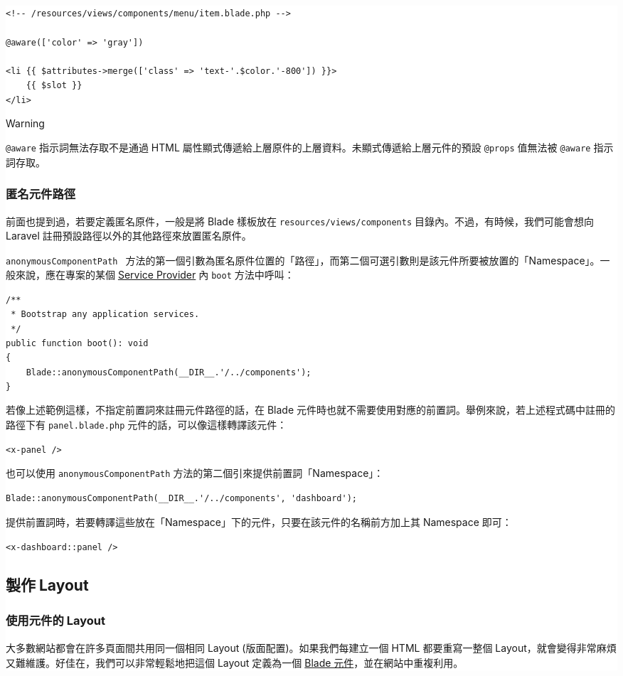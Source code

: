 ```blade
<!-- /resources/views/components/menu/item.blade.php -->

@aware(['color' => 'gray'])

<li {{ $attributes->merge(['class' => 'text-'.$color.'-800']) }}>
    {{ $slot }}
</li>
```
> [!WARNING]  
> `@aware` 指示詞無法存取不是通過 HTML 屬性顯式傳遞給上層原件的上層資料。未顯式傳遞給上層元件的預設 `@props` 值無法被 `@aware` 指示詞存取。

<a name="anonymous-component-paths"></a>

### 匿名元件路徑

前面也提到過，若要定義匿名原件，一般是將 Blade 樣板放在 `resources/views/components` 目錄內。不過，有時候，我們可能會想向 Laravel 註冊預設路徑以外的其他路徑來放置匿名原件。

`anonymousComponentPath ` 方法的第一個引數為匿名原件位置的「路徑」，而第二個可選引數則是該元件所要被放置的「Namespace」。一般來說，應在專案的某個 [Service Provider](/docs/{{version}}/providers) 內 `boot` 方法中呼叫：

    /**
     * Bootstrap any application services.
     */
    public function boot(): void
    {
        Blade::anonymousComponentPath(__DIR__.'/../components');
    }
若像上述範例這樣，不指定前置詞來註冊元件路徑的話，在 Blade 元件時也就不需要使用對應的前置詞。舉例來說，若上述程式碼中註冊的路徑下有 `panel.blade.php` 元件的話，可以像這樣轉譯該元件：

```blade
<x-panel />
```
也可以使用 `anonymousComponentPath` 方法的第二個引來提供前置詞「Namespace」：

    Blade::anonymousComponentPath(__DIR__.'/../components', 'dashboard');
提供前置詞時，若要轉譯這些放在「Namespace」下的元件，只要在該元件的名稱前方加上其 Namespace 即可：

```blade
<x-dashboard::panel />
```
<a name="building-layouts"></a>

## 製作 Layout

<a name="layouts-using-components"></a>

### 使用元件的 Layout

大多數網站都會在許多頁面間共用同一個相同 Layout (版面配置)。如果我們每建立一個 HTML 都要重寫一整個 Layout，就會變得非常麻煩又難維護。好佳在，我們可以非常輕鬆地把這個 Layout 定義為一個 [Blade 元件](#components)，並在網站中重複利用。

<a name="defining-the-layout-component"></a>
